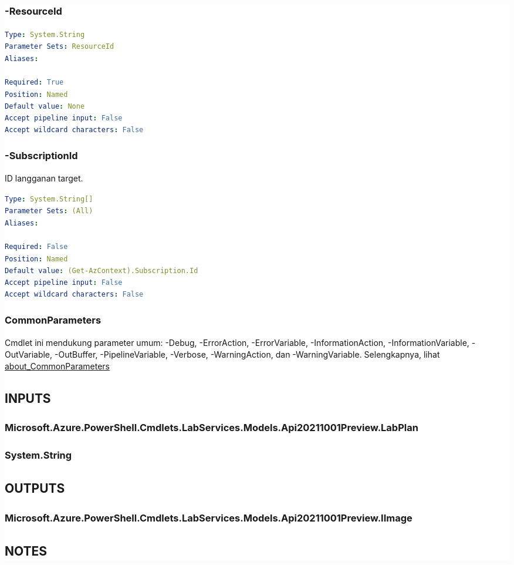 ### -ResourceId


```yaml
Type: System.String
Parameter Sets: ResourceId
Aliases:

Required: True
Position: Named
Default value: None
Accept pipeline input: False
Accept wildcard characters: False
```

### -SubscriptionId
ID langganan target.

```yaml
Type: System.String[]
Parameter Sets: (All)
Aliases:

Required: False
Position: Named
Default value: (Get-AzContext).Subscription.Id
Accept pipeline input: False
Accept wildcard characters: False
```

### CommonParameters
Cmdlet ini mendukung parameter umum: -Debug, -ErrorAction, -ErrorVariable, -InformationAction, -InformationVariable, -OutVariable, -OutBuffer, -PipelineVariable, -Verbose, -WarningAction, dan -WarningVariable. Selengkapnya, lihat [about_CommonParameters](http://go.microsoft.com/fwlink/?LinkID=113216)

## INPUTS

### Microsoft.Azure.PowerShell.Cmdlets.LabServices.Models.Api20211001Preview.LabPlan

### System.String

## OUTPUTS

### Microsoft.Azure.PowerShell.Cmdlets.LabServices.Models.Api20211001Preview.IImage

## NOTES

